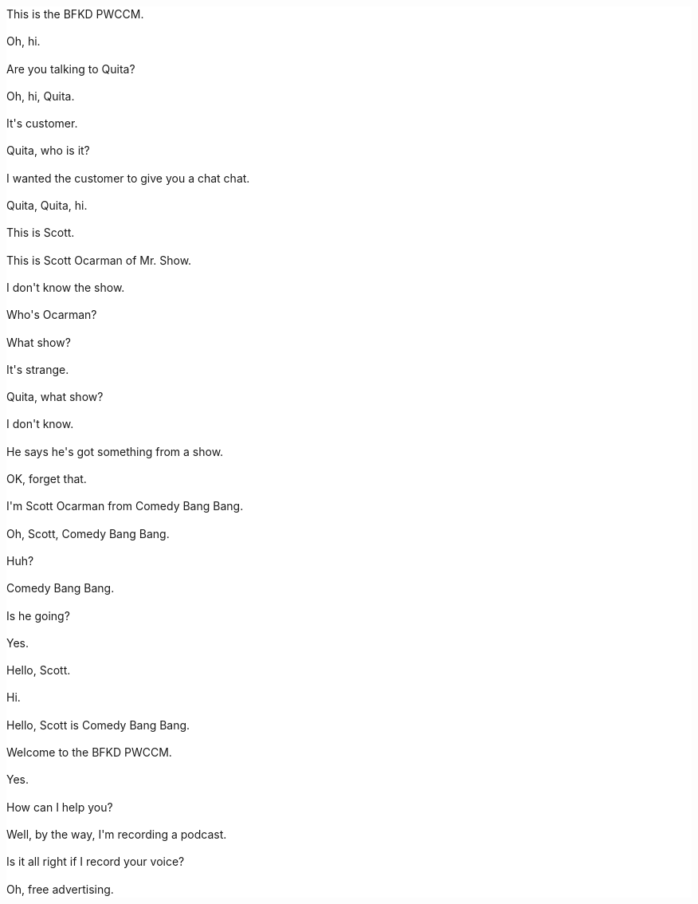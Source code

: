 This is the BFKD PWCCM.

Oh, hi.

Are you talking to Quita?

Oh, hi, Quita.

It's customer.

Quita, who is it?

I wanted the customer to give you a chat chat.

Quita, Quita, hi.

This is Scott.

This is Scott Ocarman of Mr. Show.

I don't know the show.

Who's Ocarman?

What show?

It's strange.

Quita, what show?

I don't know.

He says he's got something from a show.

OK, forget that.

I'm Scott Ocarman from Comedy Bang Bang.

Oh, Scott, Comedy Bang Bang.

Huh?

Comedy Bang Bang.

Is he going?

Yes.

Hello, Scott.

Hi.

Hello, Scott is Comedy Bang Bang.

Welcome to the BFKD PWCCM.

Yes.

How can I help you?

Well, by the way, I'm recording a podcast.

Is it all right if I record your voice?

Oh, free advertising.
